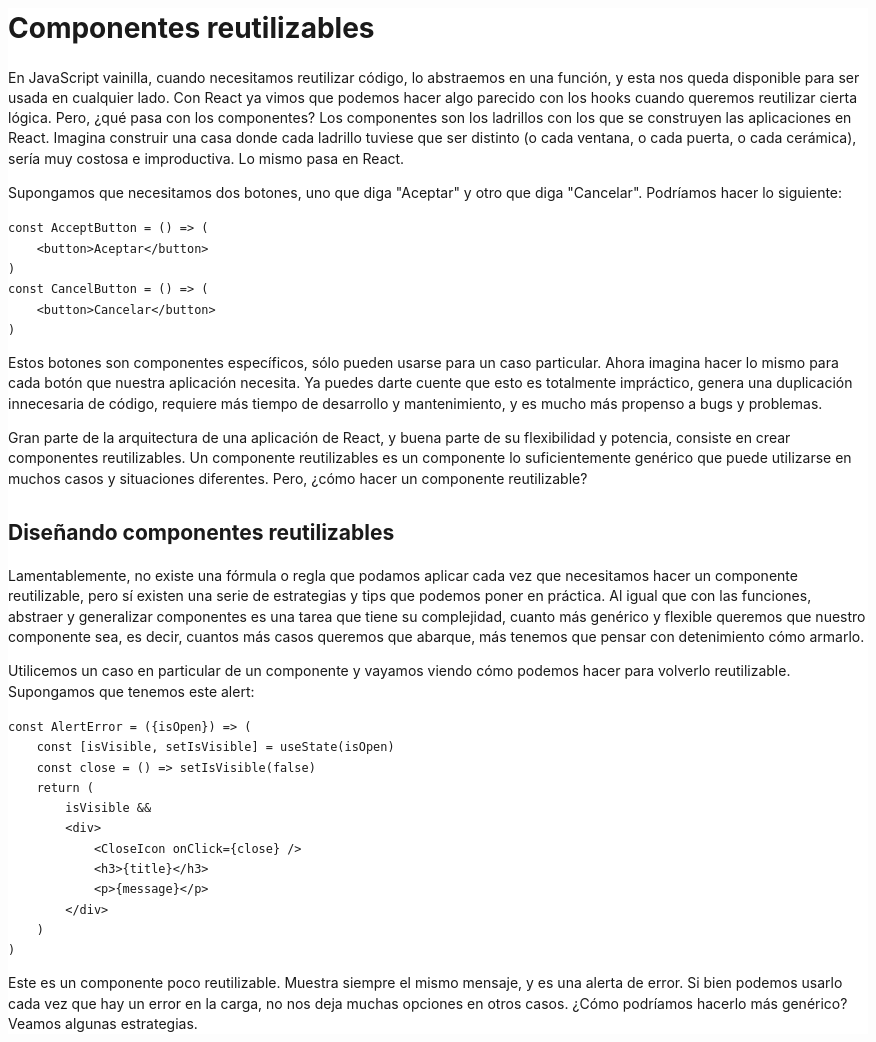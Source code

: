 # Componentes reutilizables
En JavaScript vainilla, cuando necesitamos reutilizar código, lo abstraemos en una función, y esta nos queda disponible para ser usada en cualquier lado. Con React ya vimos que podemos hacer algo parecido con los hooks cuando queremos reutilizar cierta lógica. Pero, ¿qué pasa con los componentes? Los componentes son los ladrillos con los que se construyen las aplicaciones en React. Imagina construir una casa donde cada ladrillo tuviese que ser distinto (o cada ventana, o cada puerta, o cada cerámica), sería muy costosa e improductiva. Lo mismo pasa en React.

Supongamos que necesitamos dos botones, uno que diga "Aceptar" y otro que diga "Cancelar". Podríamos hacer lo siguiente:
```
const AcceptButton = () => (
    <button>Aceptar</button>
)
const CancelButton = () => (
    <button>Cancelar</button>
)
```

Estos botones son componentes específicos, sólo pueden usarse para un caso particular. Ahora imagina hacer lo mismo para cada botón que nuestra aplicación necesita. Ya puedes darte cuente que esto es totalmente impráctico, genera una duplicación innecesaria de código, requiere más tiempo de desarrollo y mantenimiento, y es mucho más propenso a bugs y problemas.

Gran parte de la arquitectura de una aplicación de React, y buena parte de su flexibilidad y potencia, consiste en crear componentes reutilizables. Un componente reutilizables es un componente lo suficientemente genérico que puede utilizarse en muchos casos y situaciones diferentes. Pero, ¿cómo hacer un componente reutilizable?

## Diseñando componentes reutilizables

Lamentablemente, no existe una fórmula o regla que podamos aplicar cada vez que necesitamos hacer un componente reutilizable, pero sí existen una serie de estrategias y tips que podemos poner en práctica. Al igual que con las funciones, abstraer y generalizar componentes es una tarea que tiene su complejidad, cuanto más genérico y flexible queremos que nuestro componente sea, es decir, cuantos más casos queremos que abarque, más tenemos que pensar con detenimiento cómo armarlo.

Utilicemos un caso en particular de un componente y vayamos viendo cómo podemos hacer para volverlo reutilizable. Supongamos que tenemos este alert:
```
const AlertError = ({isOpen}) => (
    const [isVisible, setIsVisible] = useState(isOpen)
    const close = () => setIsVisible(false)
    return (
        isVisible &&
        <div>
            <CloseIcon onClick={close} />
            <h3>{title}</h3>
            <p>{message}</p>
        </div>
    )
)
```
Este es un componente poco reutilizable. Muestra siempre el mismo mensaje, y es una alerta de error. Si bien podemos usarlo cada vez que hay un error en la carga, no nos deja muchas opciones en otros casos. ¿Cómo podríamos hacerlo más genérico? Veamos algunas estrategias.
